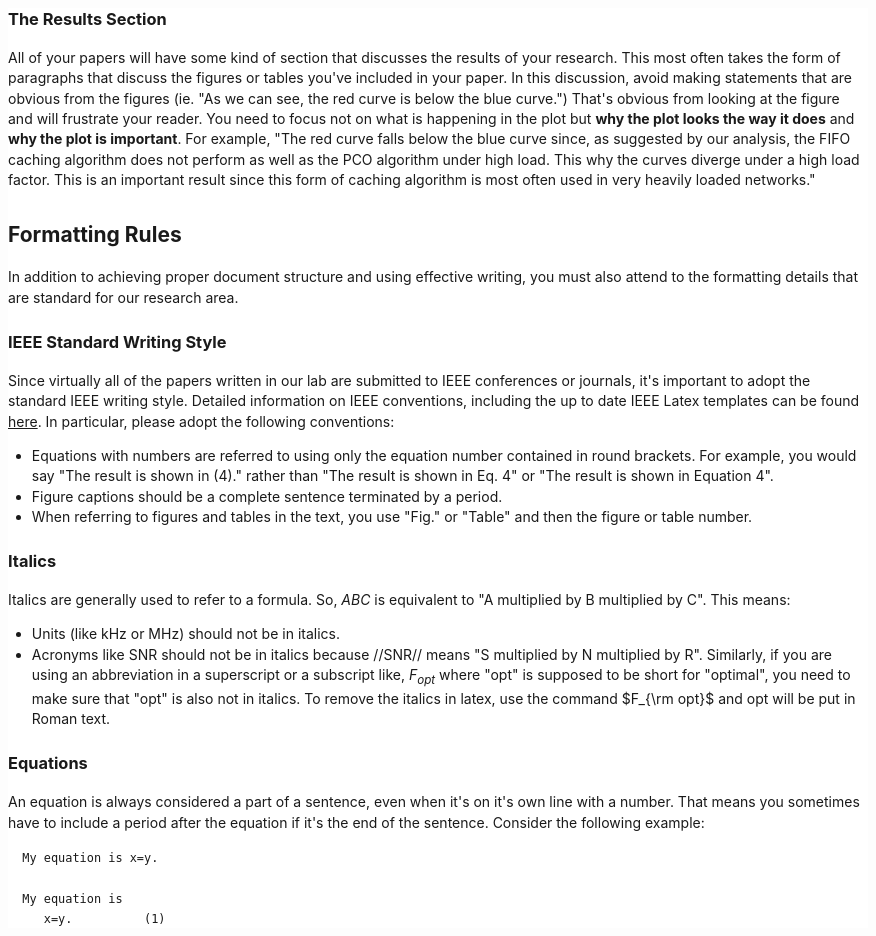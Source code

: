 ### The Results Section
All of your papers will have some kind of section that discusses the results of your research.  This most often takes the form of paragraphs that discuss the figures or tables you've included in your paper.  In this discussion, avoid making statements that are obvious from the figures (ie. "As we can see, the red curve is below the blue curve.")  That's obvious from looking at the figure and will frustrate your reader.  You need to focus not on what is happening in the plot but **why the plot looks the way it does** and **why the plot is important**.  For example, "The red curve falls below the blue curve since, as suggested by our analysis, the FIFO caching algorithm does not perform as well as the PCO algorithm under high load.  This why the curves diverge under a high load factor.  This is an important result since this form of caching algorithm is most often used in very heavily loaded networks."


## Formatting Rules 
In addition to achieving proper document structure and using effective writing, you must also attend to the formatting details that are standard for our research area.


### IEEE Standard Writing Style
Since virtually all of the papers written in our lab are submitted to IEEE conferences or journals, it's important to adopt the standard IEEE writing style.  Detailed information on IEEE conventions, including the up to date IEEE Latex templates can be found [here](http://www.ieee.org/publications_standards/publications/authors/authors_journals.html).  In particular, please adopt the following conventions:
- Equations with numbers are referred to using only the equation number contained in round brackets.  For example, you would say "The result is shown in (4)." rather than "The result is shown in Eq. 4" or "The result is shown in Equation 4".
- Figure captions should be a complete sentence terminated by a period.
- When referring to figures and tables in the text, you use "Fig." or "Table" and then the figure or table number.


### Italics
Italics are generally used to refer to a formula.  So, *ABC* is equivalent to "A multiplied by B multiplied by C".  This means:
- Units (like kHz or MHz) should not be in italics.
- Acronyms like SNR should not be in italics because //SNR// means "S multiplied by N multiplied by R".  Similarly, if you are using an abbreviation in a superscript or a subscript like, $F_{opt}$ where "opt" is supposed to be short for "optimal", you need to make sure that "opt" is also not in italics.  To remove the italics in latex, use the command $F_{\rm opt}$ and opt will be put in Roman text.

### Equations
An equation is always considered a part of a sentence, even when it's on it's own line with a number.  That means you sometimes have to include a period after the equation if it's the end of the sentence.  Consider the following example:

```
  My equation is x=y.
  
  My equation is
     x=y.          (1)    
```
